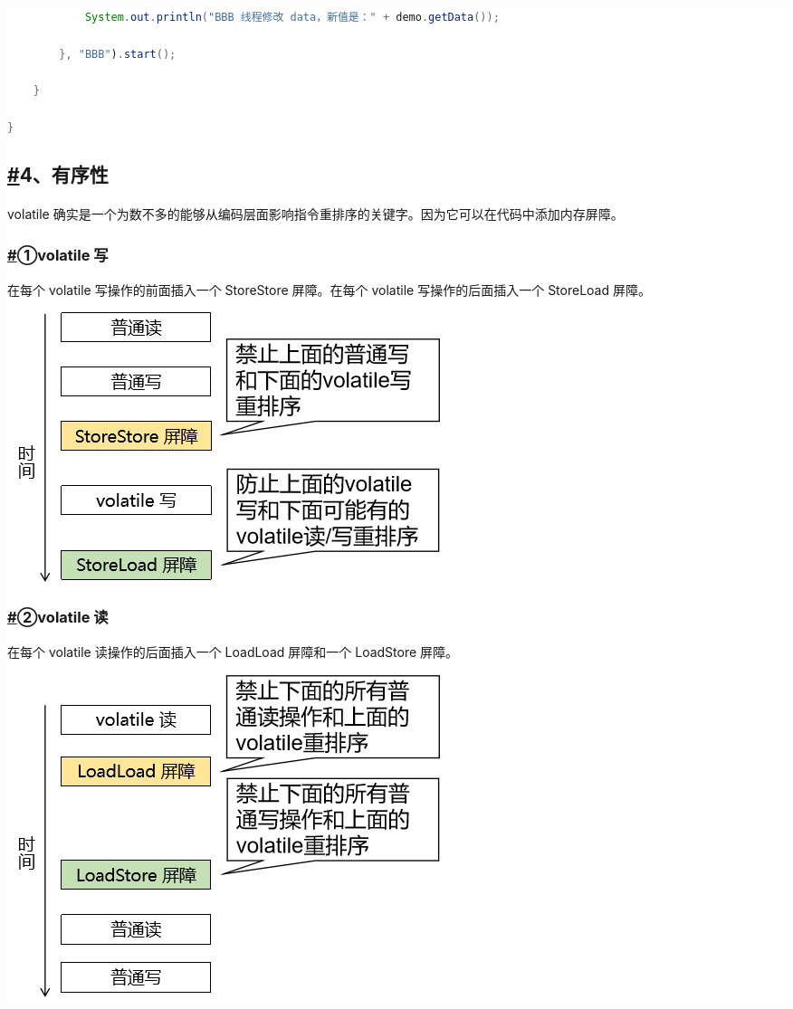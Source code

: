 ```java
            System.out.println("BBB 线程修改 data，新值是：" + demo.getData());

        }, "BBB").start();

    }

}
```



## [#](http://heavy_code_industry.gitee.io/code_heavy_industry/pro017-JUC/lecture/chapter05/verse02.html#_4、有序性)4、有序性

volatile 确实是一个为数不多的能够从编码层面影响指令重排序的关键字。因为它可以在代码中添加内存屏障。

### [#](http://heavy_code_industry.gitee.io/code_heavy_industry/pro017-JUC/lecture/chapter05/verse02.html#_1volatile-写)①volatile 写

在每个 volatile 写操作的前面插入一个 StoreStore 屏障。在每个 volatile 写操作的后面插入一个 StoreLoad 屏障。

![images](JUC_封杰.assets/img016.c37af9aa.png)

### [#](http://heavy_code_industry.gitee.io/code_heavy_industry/pro017-JUC/lecture/chapter05/verse02.html#_2volatile-读)②volatile 读

在每个 volatile 读操作的后面插入一个 LoadLoad 屏障和一个 LoadStore 屏障。

![images](JUC_封杰.assets/img017.872aaaf9.png)